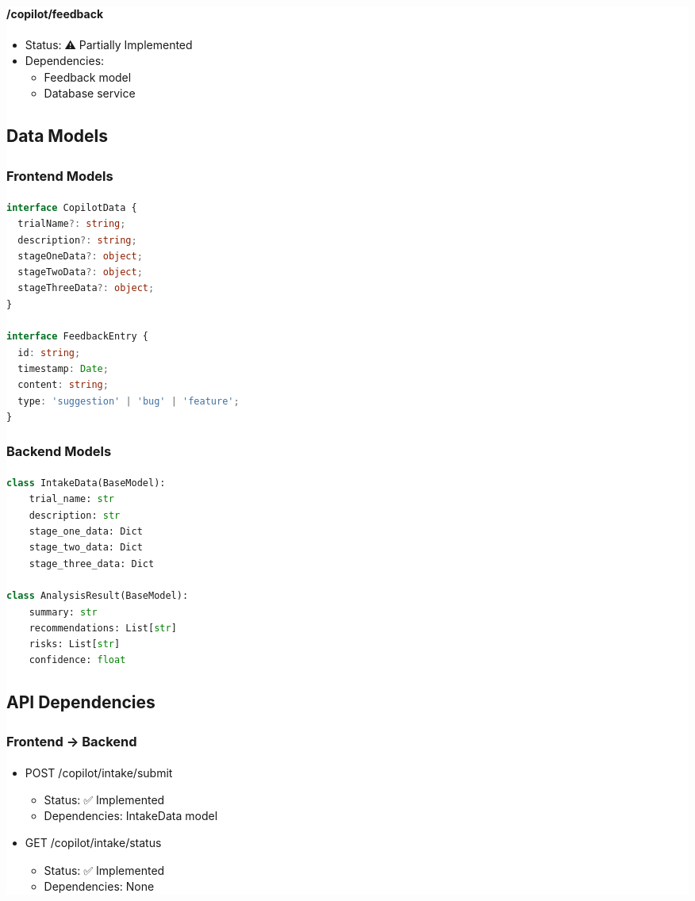 #### /copilot/feedback
- Status: ⚠️ Partially Implemented
- Dependencies:
  - Feedback model
  - Database service

## Data Models

### Frontend Models
```typescript
interface CopilotData {
  trialName?: string;
  description?: string;
  stageOneData?: object;
  stageTwoData?: object;
  stageThreeData?: object;
}

interface FeedbackEntry {
  id: string;
  timestamp: Date;
  content: string;
  type: 'suggestion' | 'bug' | 'feature';
}
```

### Backend Models
```python
class IntakeData(BaseModel):
    trial_name: str
    description: str
    stage_one_data: Dict
    stage_two_data: Dict
    stage_three_data: Dict

class AnalysisResult(BaseModel):
    summary: str
    recommendations: List[str]
    risks: List[str]
    confidence: float
```

## API Dependencies

### Frontend → Backend
- POST /copilot/intake/submit
  - Status: ✅ Implemented
  - Dependencies: IntakeData model

- GET /copilot/intake/status
  - Status: ✅ Implemented
  - Dependencies: None
